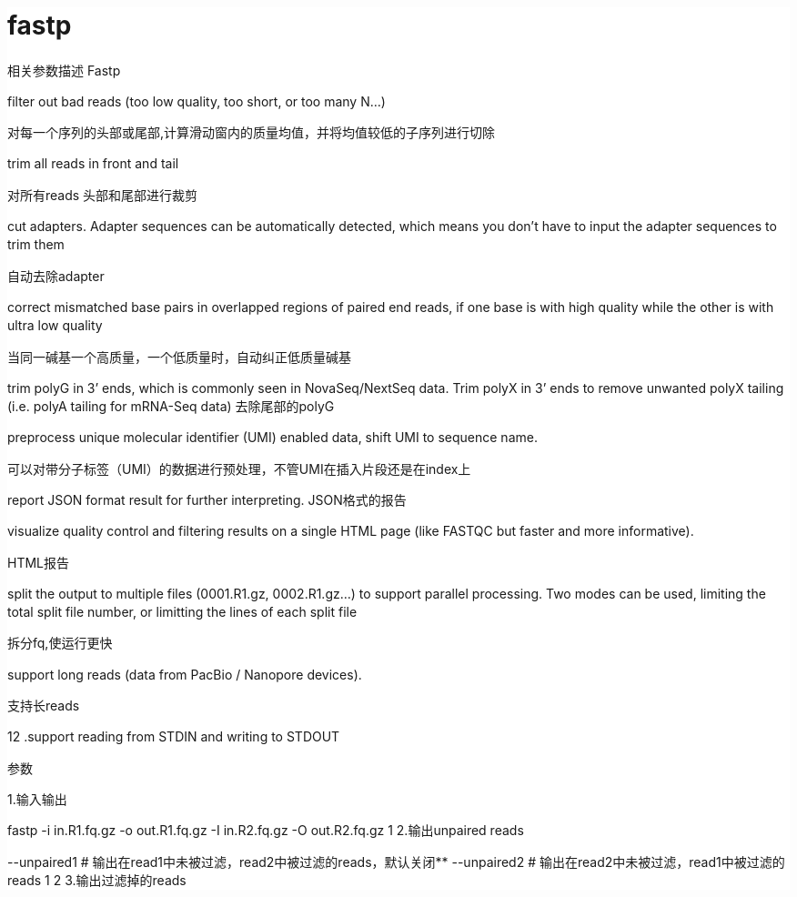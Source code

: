# fastp
相关参数描述
Fastp

filter out bad reads (too low quality, too short, or too many N…)

对每一个序列的头部或尾部,计算滑动窗内的质量均值，并将均值较低的子序列进行切除

trim all reads in front and tail

对所有reads 头部和尾部进行裁剪

cut adapters. Adapter sequences can be automatically detected, which means you don’t have to input the adapter sequences to trim them

自动去除adapter

correct mismatched base pairs in overlapped regions of paired end reads, if one base is with high quality while the other is with ultra low quality

当同一碱基一个高质量，一个低质量时，自动纠正低质量碱基

trim polyG in 3’ ends, which is commonly seen in NovaSeq/NextSeq data. Trim polyX in 3’ ends to remove unwanted polyX tailing (i.e. polyA tailing for mRNA-Seq data)
去除尾部的polyG

preprocess unique molecular identifier (UMI) enabled data, shift UMI to sequence name.

可以对带分子标签（UMI）的数据进行预处理，不管UMI在插入片段还是在index上

report JSON format result for further interpreting.
JSON格式的报告

visualize quality control and filtering results on a single HTML page (like FASTQC but faster and more informative).

HTML报告

split the output to multiple files (0001.R1.gz, 0002.R1.gz…) to support parallel processing. Two modes can be used, limiting the total split file number, or limitting the lines of each split file

拆分fq,使运行更快

support long reads (data from PacBio / Nanopore devices).

支持长reads

12 .support reading from STDIN and writing to STDOUT

参数

1.输入输出

fastp -i in.R1.fq.gz -o out.R1.fq.gz -I in.R2.fq.gz -O out.R2.fq.gz
1
2.输出unpaired reads

--unpaired1   # 输出在read1中未被过滤，read2中被过滤的reads，默认关闭**
--unpaired2   # 输出在read2中未被过滤，read1中被过滤的reads
1
2
3.输出过滤掉的reads
